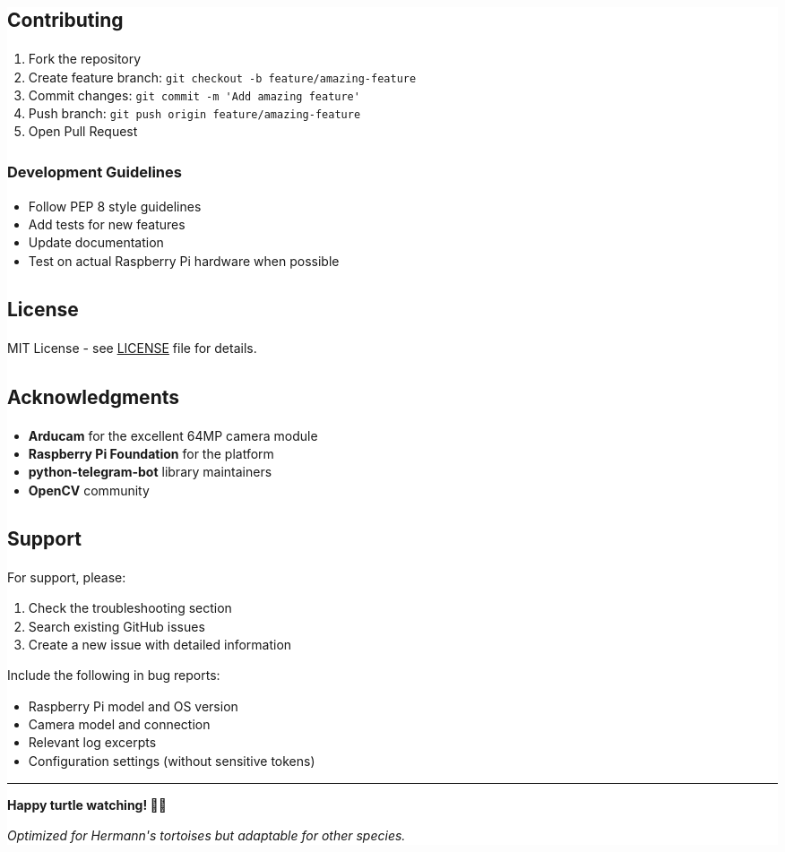 ## Contributing

1. Fork the repository
2. Create feature branch: `git checkout -b feature/amazing-feature`
3. Commit changes: `git commit -m 'Add amazing feature'`
4. Push branch: `git push origin feature/amazing-feature`
5. Open Pull Request

### Development Guidelines

- Follow PEP 8 style guidelines
- Add tests for new features
- Update documentation
- Test on actual Raspberry Pi hardware when possible

## License

MIT License - see [LICENSE](LICENSE) file for details.

## Acknowledgments

- **Arducam** for the excellent 64MP camera module
- **Raspberry Pi Foundation** for the platform
- **python-telegram-bot** library maintainers
- **OpenCV** community

## Support

For support, please:
1. Check the troubleshooting section
2. Search existing GitHub issues
3. Create a new issue with detailed information

Include the following in bug reports:
- Raspberry Pi model and OS version
- Camera model and connection
- Relevant log excerpts
- Configuration settings (without sensitive tokens)

---

**Happy turtle watching! 🐢📸**

*Optimized for Hermann's tortoises but adaptable for other species.*
